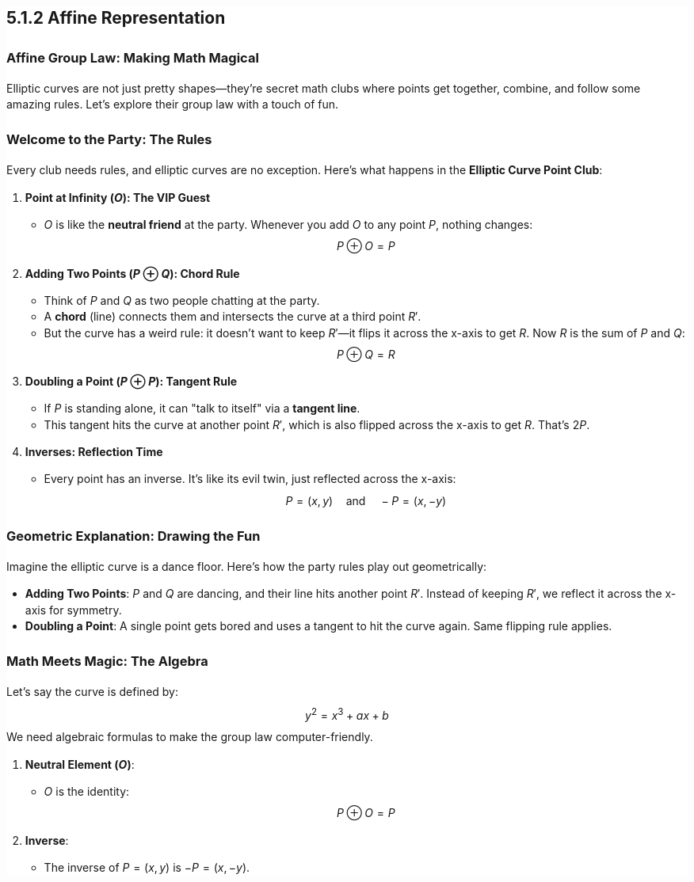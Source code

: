 ## 5.1.2 Affine Representation

### **Affine Group Law: Making Math Magical**
Elliptic curves are not just pretty shapes—they’re secret math clubs where points get together, combine, and follow some amazing rules. Let’s explore their group law with a touch of fun.

### **Welcome to the Party: The Rules**
Every club needs rules, and elliptic curves are no exception. Here’s what happens in the **Elliptic Curve Point Club**:

1. **Point at Infinity ($O$): The VIP Guest**
   - $O$ is like the **neutral friend** at the party. Whenever you add $O$ to any point $P$, nothing changes:
     $$ P \oplus O = P    $$

2. **Adding Two Points ($P \oplus Q$): Chord Rule**
   - Think of $P$ and $Q$ as two people chatting at the party.
   - A **chord** (line) connects them and intersects the curve at a third point $R'$.
   - But the curve has a weird rule: it doesn’t want to keep $R'$—it flips it across the x-axis to get $R$. Now $R$ is the sum of $P$ and $Q$:
     $$
     P \oplus Q = R
     $$

3. **Doubling a Point ($P \oplus P$): Tangent Rule**
   - If $P$ is standing alone, it can "talk to itself" via a **tangent line**.
   - This tangent hits the curve at another point $R'$, which is also flipped across the x-axis to get $R$. That’s $2P$.

4. **Inverses: Reflection Time**
   - Every point has an inverse. It’s like its evil twin, just reflected across the x-axis:
     $$P = (x, y) \quad \text{and} \quad -P = (x, -y)  $$

### **Geometric Explanation: Drawing the Fun**
Imagine the elliptic curve is a dance floor. Here’s how the party rules play out geometrically:

- **Adding Two Points**: $P$ and $Q$ are dancing, and their line hits another point $R'$. Instead of keeping $R'$, we reflect it across the x-axis for symmetry.
- **Doubling a Point**: A single point gets bored and uses a tangent to hit the curve again. Same flipping rule applies.

### **Math Meets Magic: The Algebra**
Let’s say the curve is defined by:
$$y^2 = x^3 + ax + b$$
We need algebraic formulas to make the group law computer-friendly.

1. **Neutral Element ($O$)**:
   - $O$ is the identity:
     $$     P \oplus O = P     $$

2. **Inverse**:
   - The inverse of $P = (x, y)$ is $-P = (x, -y)$.
